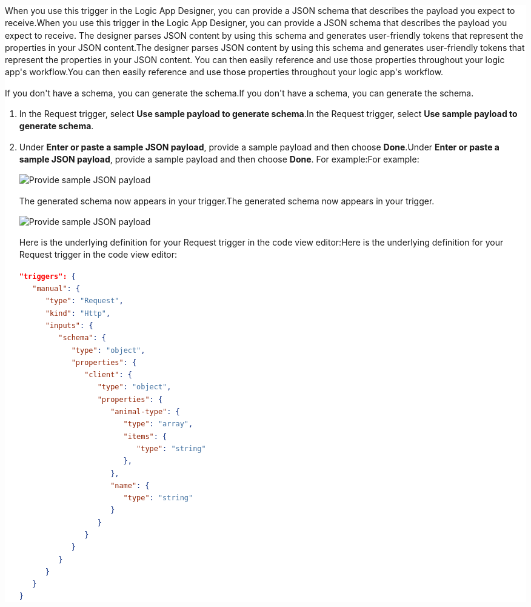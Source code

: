   <span data-ttu-id="83654-122">When you use this trigger in the Logic App Designer, you can provide a JSON schema that describes the payload you expect to receive.</span><span class="sxs-lookup"><span data-stu-id="83654-122">When you use this trigger in the Logic App Designer, you can provide a JSON schema that describes the payload you expect to receive.</span></span> 
  <span data-ttu-id="83654-123">The designer parses JSON content by using this schema and generates user-friendly tokens that represent the properties in your JSON content.</span><span class="sxs-lookup"><span data-stu-id="83654-123">The designer parses JSON content by using this schema and generates user-friendly tokens that represent the properties in your JSON content.</span></span> 
  <span data-ttu-id="83654-124">You can then easily reference and use those properties throughout your logic app's workflow.</span><span class="sxs-lookup"><span data-stu-id="83654-124">You can then easily reference and use those properties throughout your logic app's workflow.</span></span> 
  
  <span data-ttu-id="83654-125">If you don't have a schema, you can generate the schema.</span><span class="sxs-lookup"><span data-stu-id="83654-125">If you don't have a schema, you can generate the schema.</span></span> 
  
  1. <span data-ttu-id="83654-126">In the Request trigger, select **Use sample payload to generate schema**.</span><span class="sxs-lookup"><span data-stu-id="83654-126">In the Request trigger, select **Use sample payload to generate schema**.</span></span>  
  
  2. <span data-ttu-id="83654-127">Under **Enter or paste a sample JSON payload**, provide a sample payload and then choose **Done**.</span><span class="sxs-lookup"><span data-stu-id="83654-127">Under **Enter or paste a sample JSON payload**, provide a sample payload and then choose **Done**.</span></span> <span data-ttu-id="83654-128">For example:</span><span class="sxs-lookup"><span data-stu-id="83654-128">For example:</span></span> 

     ![Provide sample JSON payload](./media/logic-apps-content-type/request-trigger.png)

     <span data-ttu-id="83654-130">The generated schema now appears in your trigger.</span><span class="sxs-lookup"><span data-stu-id="83654-130">The generated schema now appears in your trigger.</span></span>

     ![Provide sample JSON payload](./media/logic-apps-content-type/generated-schema.png)

     <span data-ttu-id="83654-132">Here is the underlying definition for your Request trigger in the code view editor:</span><span class="sxs-lookup"><span data-stu-id="83654-132">Here is the underlying definition for your Request trigger in the code view editor:</span></span>

     ```json
     "triggers": { 
        "manual": {
           "type": "Request",
           "kind": "Http",
           "inputs": { 
              "schema": {
                 "type": "object",
                 "properties": {
                    "client": {
                       "type": "object",
                       "properties": {
                          "animal-type": {
                             "type": "array",
                             "items": {
                                "type": "string"
                             },
                          },
                          "name": {
                             "type": "string"
                          }
                       }
                    }
                 }
              }
           }
        }
     }